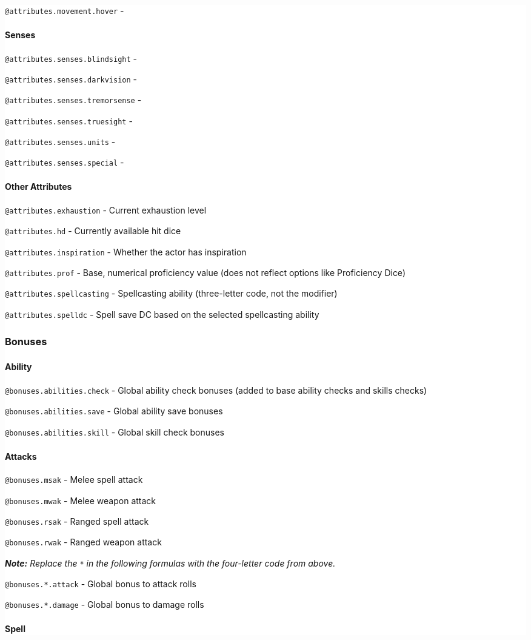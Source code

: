 `@attributes.movement.hover` - 


#### Senses

`@attributes.senses.blindsight` - 

`@attributes.senses.darkvision` - 

`@attributes.senses.tremorsense` - 

`@attributes.senses.truesight` - 

`@attributes.senses.units` - 

`@attributes.senses.special` - 


#### Other Attributes

`@attributes.exhaustion` - Current exhaustion level

`@attributes.hd` - Currently available hit dice

`@attributes.inspiration` - Whether the actor has inspiration

`@attributes.prof` - Base, numerical proficiency value (does not reflect options like Proficiency Dice)

`@attributes.spellcasting` - Spellcasting ability (three-letter code, not the modifier)

`@attributes.spelldc` - Spell save DC based on the selected spellcasting ability


### Bonuses

#### Ability

`@bonuses.abilities.check` - Global ability check bonuses (added to base ability checks and skills checks)

`@bonuses.abilities.save` - Global ability save bonuses

`@bonuses.abilities.skill` - Global skill check bonuses

#### Attacks

`@bonuses.msak` - Melee spell attack

`@bonuses.mwak` - Melee weapon attack

`@bonuses.rsak` - Ranged spell attack

`@bonuses.rwak` - Ranged weapon attack

***Note:** Replace the `*` in the following formulas with the four-letter code from above.*

`@bonuses.*.attack` - Global bonus to attack rolls

`@bonuses.*.damage` - Global bonus to damage rolls

#### Spell
